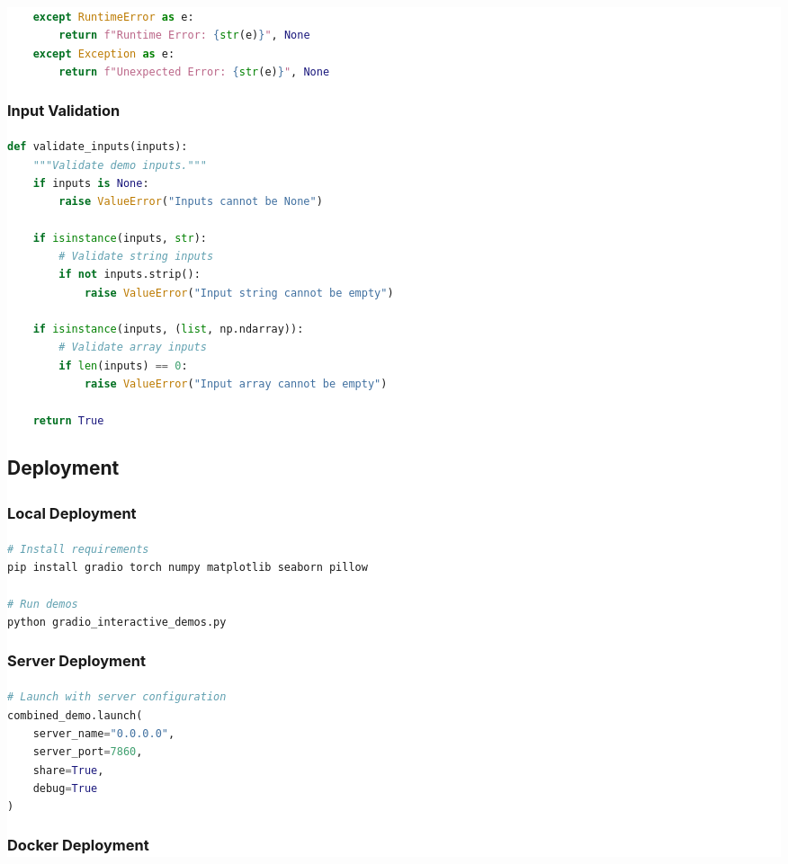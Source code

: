 ```python
    except RuntimeError as e:
        return f"Runtime Error: {str(e)}", None
    except Exception as e:
        return f"Unexpected Error: {str(e)}", None
```

### Input Validation

```python
def validate_inputs(inputs):
    """Validate demo inputs."""
    if inputs is None:
        raise ValueError("Inputs cannot be None")
    
    if isinstance(inputs, str):
        # Validate string inputs
        if not inputs.strip():
            raise ValueError("Input string cannot be empty")
    
    if isinstance(inputs, (list, np.ndarray)):
        # Validate array inputs
        if len(inputs) == 0:
            raise ValueError("Input array cannot be empty")
    
    return True
```

## Deployment

### Local Deployment

```bash
# Install requirements
pip install gradio torch numpy matplotlib seaborn pillow

# Run demos
python gradio_interactive_demos.py
```

### Server Deployment

```python
# Launch with server configuration
combined_demo.launch(
    server_name="0.0.0.0",
    server_port=7860,
    share=True,
    debug=True
)
```

### Docker Deployment
